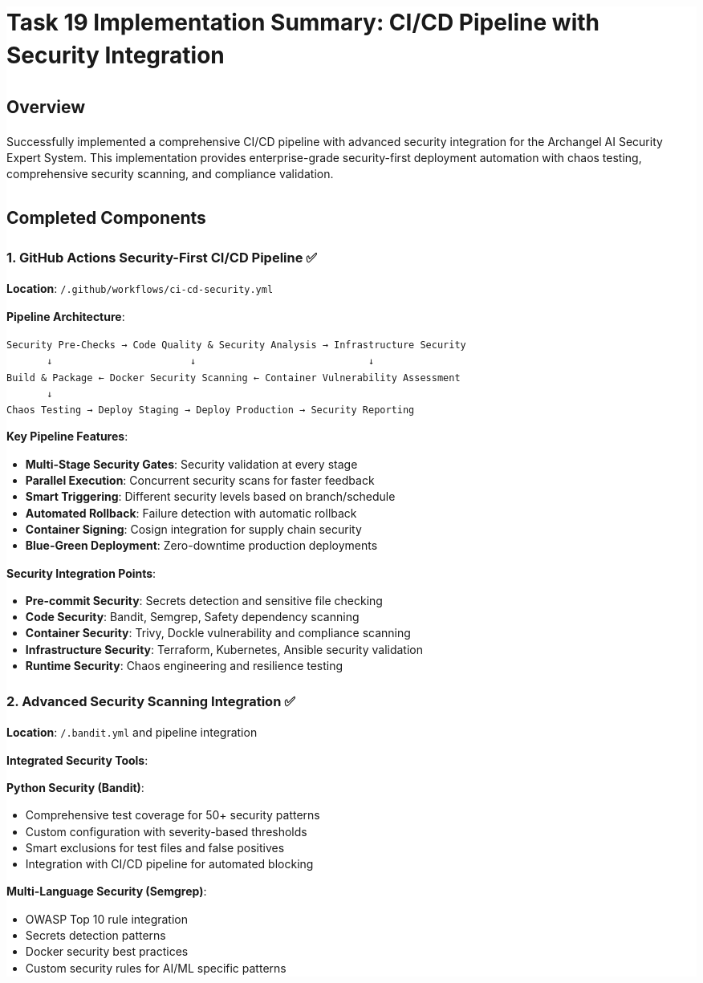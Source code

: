 # Task 19 Implementation Summary: CI/CD Pipeline with Security Integration

## Overview
Successfully implemented a comprehensive CI/CD pipeline with advanced security integration for the Archangel AI Security Expert System. This implementation provides enterprise-grade security-first deployment automation with chaos testing, comprehensive security scanning, and compliance validation.

## Completed Components

### 1. GitHub Actions Security-First CI/CD Pipeline ✅
**Location**: `/.github/workflows/ci-cd-security.yml`

**Pipeline Architecture**:
```
Security Pre-Checks → Code Quality & Security Analysis → Infrastructure Security
       ↓                        ↓                              ↓
Build & Package ← Docker Security Scanning ← Container Vulnerability Assessment
       ↓
Chaos Testing → Deploy Staging → Deploy Production → Security Reporting
```

**Key Pipeline Features**:
- **Multi-Stage Security Gates**: Security validation at every stage
- **Parallel Execution**: Concurrent security scans for faster feedback
- **Smart Triggering**: Different security levels based on branch/schedule
- **Automated Rollback**: Failure detection with automatic rollback
- **Container Signing**: Cosign integration for supply chain security
- **Blue-Green Deployment**: Zero-downtime production deployments

**Security Integration Points**:
- **Pre-commit Security**: Secrets detection and sensitive file checking
- **Code Security**: Bandit, Semgrep, Safety dependency scanning
- **Container Security**: Trivy, Dockle vulnerability and compliance scanning
- **Infrastructure Security**: Terraform, Kubernetes, Ansible security validation
- **Runtime Security**: Chaos engineering and resilience testing

### 2. Advanced Security Scanning Integration ✅
**Location**: `/.bandit.yml` and pipeline integration

**Integrated Security Tools**:

**Python Security (Bandit)**:
- Comprehensive test coverage for 50+ security patterns
- Custom configuration with severity-based thresholds
- Smart exclusions for test files and false positives
- Integration with CI/CD pipeline for automated blocking

**Multi-Language Security (Semgrep)**:
- OWASP Top 10 rule integration
- Secrets detection patterns
- Docker security best practices
- Custom security rules for AI/ML specific patterns
